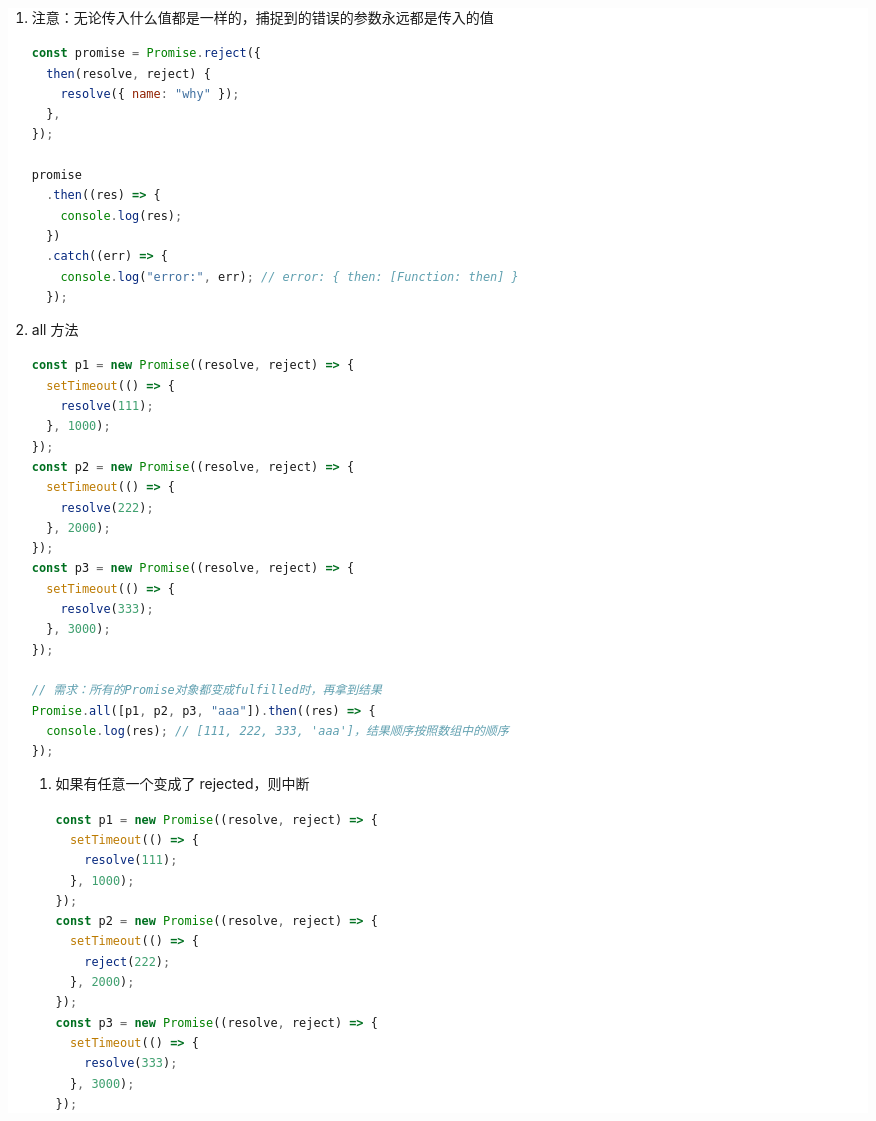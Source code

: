    1. 注意：无论传入什么值都是一样的，捕捉到的错误的参数永远都是传入的值

      ```js
      const promise = Promise.reject({
        then(resolve, reject) {
          resolve({ name: "why" });
        },
      });

      promise
        .then((res) => {
          console.log(res);
        })
        .catch((err) => {
          console.log("error:", err); // error: { then: [Function: then] }
        });
      ```

3. all 方法

   ```js
   const p1 = new Promise((resolve, reject) => {
     setTimeout(() => {
       resolve(111);
     }, 1000);
   });
   const p2 = new Promise((resolve, reject) => {
     setTimeout(() => {
       resolve(222);
     }, 2000);
   });
   const p3 = new Promise((resolve, reject) => {
     setTimeout(() => {
       resolve(333);
     }, 3000);
   });

   // 需求：所有的Promise对象都变成fulfilled时，再拿到结果
   Promise.all([p1, p2, p3, "aaa"]).then((res) => {
     console.log(res); // [111, 222, 333, 'aaa']，结果顺序按照数组中的顺序
   });
   ```

   1. 如果有任意一个变成了 rejected，则中断

      ```js
      const p1 = new Promise((resolve, reject) => {
        setTimeout(() => {
          resolve(111);
        }, 1000);
      });
      const p2 = new Promise((resolve, reject) => {
        setTimeout(() => {
          reject(222);
        }, 2000);
      });
      const p3 = new Promise((resolve, reject) => {
        setTimeout(() => {
          resolve(333);
        }, 3000);
      });
